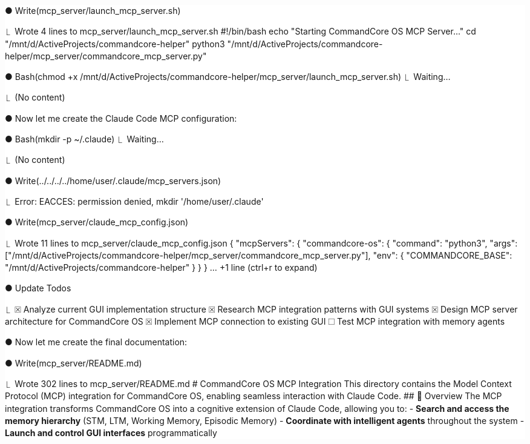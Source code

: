 
● Write(mcp_server/launch_mcp_server.sh)

  ⎿  Wrote 4 lines to mcp_server/launch_mcp_server.sh
     #!/bin/bash
     echo "Starting CommandCore OS MCP Server..."
     cd "/mnt/d/ActiveProjects/commandcore-helper"
     python3 "/mnt/d/ActiveProjects/commandcore-helper/mcp_server/commandcore_mcp_server.py"


● Bash(chmod +x /mnt/d/ActiveProjects/commandcore-helper/mcp_server/launch_mcp_server.sh)
  ⎿  Waiting…

  ⎿  (No content)


● Now let me create the Claude Code MCP configuration:


● Bash(mkdir -p ~/.claude)
  ⎿  Waiting…

  ⎿  (No content)


● Write(../../../../home/user/.claude/mcp_servers.json)

  ⎿  Error: EACCES: permission denied, mkdir '/home/user/.claude'


● Write(mcp_server/claude_mcp_config.json)

  ⎿  Wrote 11 lines to mcp_server/claude_mcp_config.json
     {
       "mcpServers": {
         "commandcore-os": {
           "command": "python3",
           "args": ["/mnt/d/ActiveProjects/commandcore-helper/mcp_server/commandcore_mcp_server.py"],
           "env": {
             "COMMANDCORE_BASE": "/mnt/d/ActiveProjects/commandcore-helper"
           }
         }
       }
     … +1 line (ctrl+r to expand)


● Update Todos

  ⎿  ☒ Analyze current GUI implementation structure
     ☒ Research MCP integration patterns with GUI systems
     ☒ Design MCP server architecture for CommandCore OS
     ☒ Implement MCP connection to existing GUI
     ☐ Test MCP integration with memory agents




● Now let me create the final documentation:


● Write(mcp_server/README.md)

  ⎿  Wrote 302 lines to mcp_server/README.md
     # CommandCore OS MCP Integration
     This directory contains the Model Context Protocol (MCP) integration for CommandCore OS, enabling seamless
     interaction with Claude Code.
     ## 🧠 Overview
     The MCP integration transforms CommandCore OS into a cognitive extension of Claude Code, allowing you to:
     - **Search and access the memory hierarchy** (STM, LTM, Working Memory, Episodic Memory)
     - **Coordinate with intelligent agents** throughout the system
     - **Launch and control GUI interfaces** programmatically